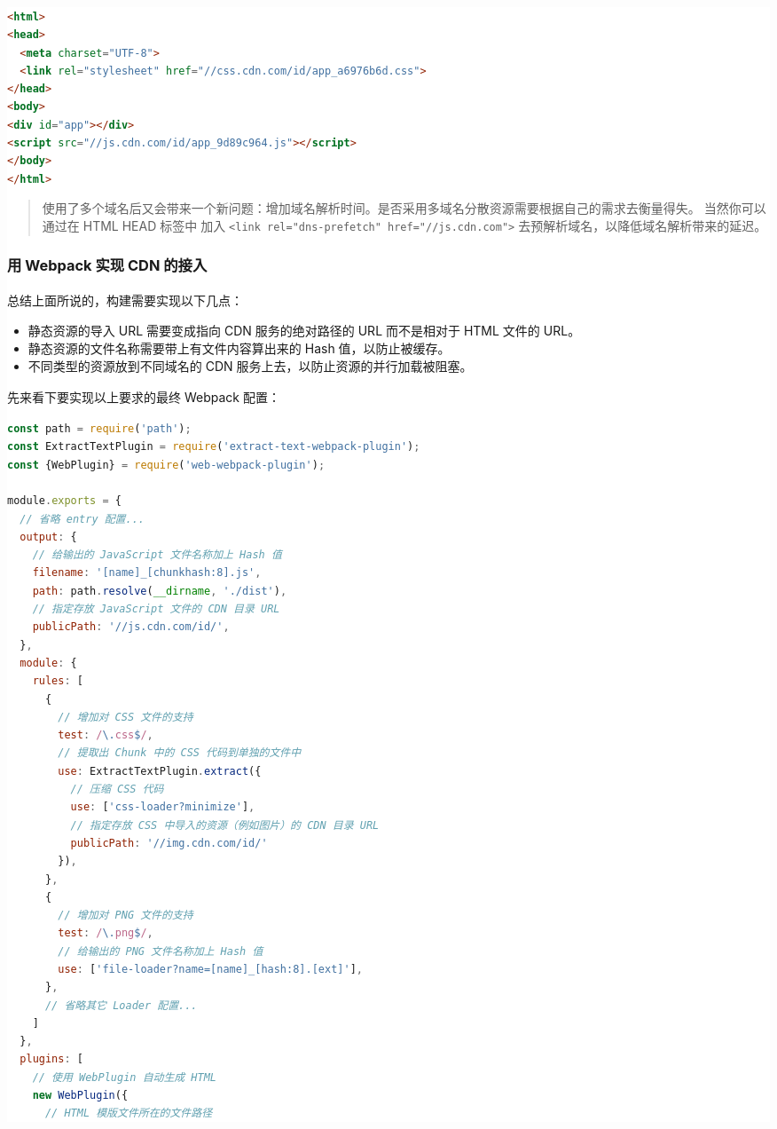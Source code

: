 ```html
<html>
<head>
  <meta charset="UTF-8">
  <link rel="stylesheet" href="//css.cdn.com/id/app_a6976b6d.css">
</head>
<body>
<div id="app"></div>
<script src="//js.cdn.com/id/app_9d89c964.js"></script>
</body>
</html>
```

> 使用了多个域名后又会带来一个新问题：增加域名解析时间。是否采用多域名分散资源需要根据自己的需求去衡量得失。 当然你可以通过在 HTML HEAD 标签中 加入 `<link rel="dns-prefetch" href="//js.cdn.com">` 去预解析域名，以降低域名解析带来的延迟。

### 用 Webpack 实现 CDN 的接入

总结上面所说的，构建需要实现以下几点：

- 静态资源的导入 URL 需要变成指向 CDN 服务的绝对路径的 URL 而不是相对于 HTML 文件的 URL。
- 静态资源的文件名称需要带上有文件内容算出来的 Hash 值，以防止被缓存。
- 不同类型的资源放到不同域名的 CDN 服务上去，以防止资源的并行加载被阻塞。

先来看下要实现以上要求的最终 Webpack 配置：

```js
const path = require('path');
const ExtractTextPlugin = require('extract-text-webpack-plugin');
const {WebPlugin} = require('web-webpack-plugin');

module.exports = {
  // 省略 entry 配置...
  output: {
    // 给输出的 JavaScript 文件名称加上 Hash 值
    filename: '[name]_[chunkhash:8].js',
    path: path.resolve(__dirname, './dist'),
    // 指定存放 JavaScript 文件的 CDN 目录 URL
    publicPath: '//js.cdn.com/id/',
  },
  module: {
    rules: [
      {
        // 增加对 CSS 文件的支持
        test: /\.css$/,
        // 提取出 Chunk 中的 CSS 代码到单独的文件中
        use: ExtractTextPlugin.extract({
          // 压缩 CSS 代码
          use: ['css-loader?minimize'],
          // 指定存放 CSS 中导入的资源（例如图片）的 CDN 目录 URL
          publicPath: '//img.cdn.com/id/'
        }),
      },
      {
        // 增加对 PNG 文件的支持
        test: /\.png$/,
        // 给输出的 PNG 文件名称加上 Hash 值
        use: ['file-loader?name=[name]_[hash:8].[ext]'],
      },
      // 省略其它 Loader 配置...
    ]
  },
  plugins: [
    // 使用 WebPlugin 自动生成 HTML
    new WebPlugin({
      // HTML 模版文件所在的文件路径
```